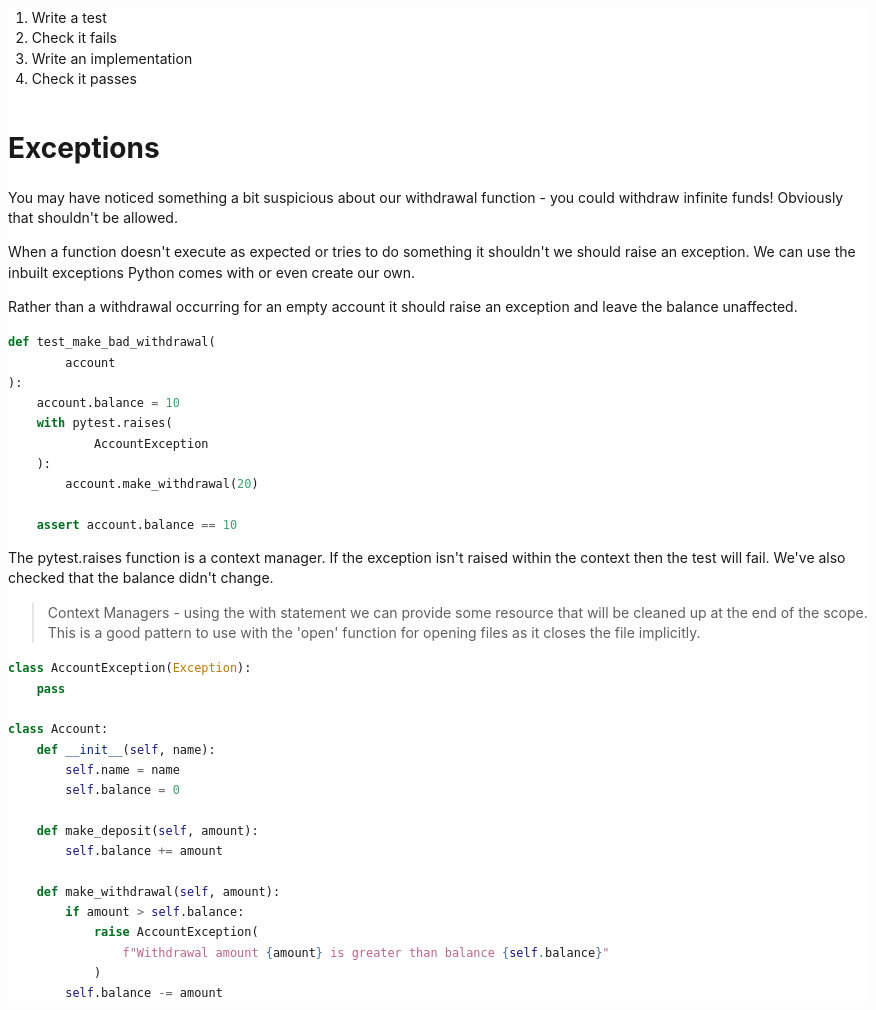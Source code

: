 1. Write a test
2. Check it fails
3. Write an implementation
4. Check it passes

# Exceptions

You may have noticed something a bit suspicious about our withdrawal function - you could withdraw infinite funds! Obviously that shouldn't be allowed.

When a function doesn't execute as expected or tries to do something it shouldn't we should raise an exception. We can use the inbuilt exceptions Python comes with or even create our own.

Rather than a withdrawal occurring for an empty account it should raise an exception and leave the balance unaffected.

```python
def test_make_bad_withdrawal(
        account
):
    account.balance = 10
    with pytest.raises(
            AccountException
    ):
        account.make_withdrawal(20)

    assert account.balance == 10
```

The pytest.raises function is a context manager. If the exception isn't raised within the context then the test will fail. We've also checked that the balance didn't change.

> Context Managers - using the with statement we can provide some resource that will be cleaned up at the end of the scope. This is a good pattern to use with the 'open' function for opening files as it closes the file implicitly.

```python
class AccountException(Exception):
    pass

class Account:
    def __init__(self, name):
        self.name = name
        self.balance = 0

    def make_deposit(self, amount):
        self.balance += amount

    def make_withdrawal(self, amount):
        if amount > self.balance:
            raise AccountException(
                f"Withdrawal amount {amount} is greater than balance {self.balance}"
            )
        self.balance -= amount
```
